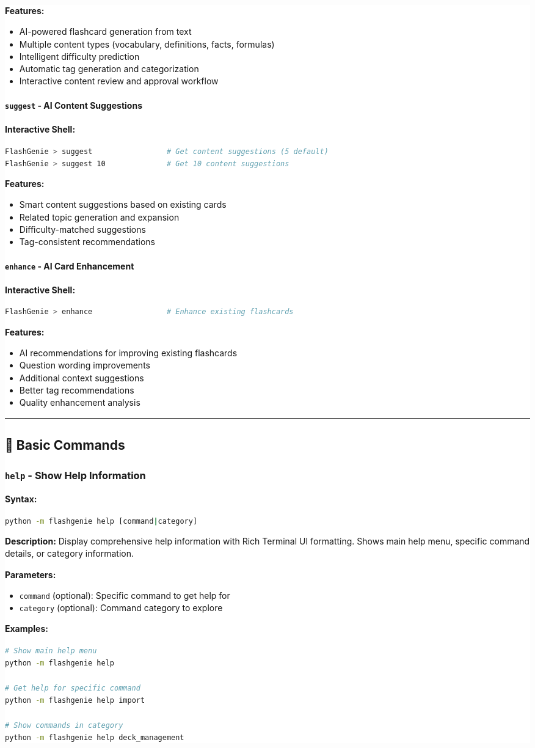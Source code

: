 **Features:**
- AI-powered flashcard generation from text
- Multiple content types (vocabulary, definitions, facts, formulas)
- Intelligent difficulty prediction
- Automatic tag generation and categorization
- Interactive content review and approval workflow

#### **`suggest` - AI Content Suggestions**

**Interactive Shell:**
```bash
FlashGenie > suggest                 # Get content suggestions (5 default)
FlashGenie > suggest 10              # Get 10 content suggestions
```

**Features:**
- Smart content suggestions based on existing cards
- Related topic generation and expansion
- Difficulty-matched suggestions
- Tag-consistent recommendations

#### **`enhance` - AI Card Enhancement**

**Interactive Shell:**
```bash
FlashGenie > enhance                 # Enhance existing flashcards
```

**Features:**
- AI recommendations for improving existing flashcards
- Question wording improvements
- Additional context suggestions
- Better tag recommendations
- Quality enhancement analysis

---

## 🔰 **Basic Commands**

### `help` - Show Help Information

**Syntax:**
```bash
python -m flashgenie help [command|category]
```

**Description:**
Display comprehensive help information with Rich Terminal UI formatting. Shows main help menu, specific command details, or category information.

**Parameters:**
- `command` (optional): Specific command to get help for
- `category` (optional): Command category to explore

**Examples:**
```bash
# Show main help menu
python -m flashgenie help

# Get help for specific command
python -m flashgenie help import

# Show commands in category
python -m flashgenie help deck_management
```
